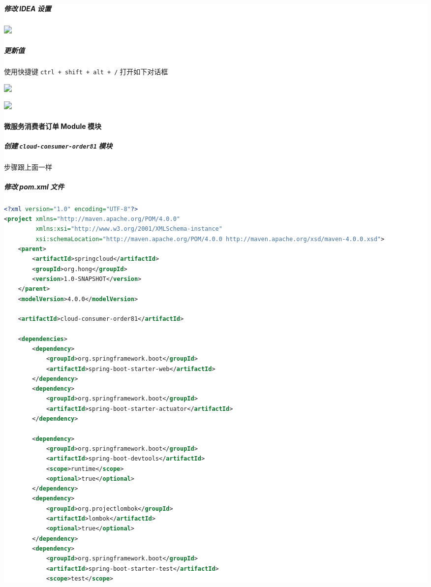 

##### 修改 IDEA 设置

![](https://gitee.com/wowosong/pic-md/raw/master/20220121225138.png)


##### 更新值

使用快捷键 `ctrl + shift + alt + /` 打开如下对话框

![](https://gitee.com/wowosong/pic-md/raw/master/20220121225149.png)

![](https://gitee.com/wowosong/pic-md/raw/master/20220121225159.png)





#### 微服务消费者订单 Module 模块

##### 创建 `cloud-consumer-order81` 模块

步骤跟上面一样



##### 修改 pom.xml 文件

```xml
<?xml version="1.0" encoding="UTF-8"?>
<project xmlns="http://maven.apache.org/POM/4.0.0"
         xmlns:xsi="http://www.w3.org/2001/XMLSchema-instance"
         xsi:schemaLocation="http://maven.apache.org/POM/4.0.0 http://maven.apache.org/xsd/maven-4.0.0.xsd">
    <parent>
        <artifactId>springcloud</artifactId>
        <groupId>org.hong</groupId>
        <version>1.0-SNAPSHOT</version>
    </parent>
    <modelVersion>4.0.0</modelVersion>

    <artifactId>cloud-consumer-order81</artifactId>

    <dependencies>
        <dependency>
            <groupId>org.springframework.boot</groupId>
            <artifactId>spring-boot-starter-web</artifactId>
        </dependency>
        <dependency>
            <groupId>org.springframework.boot</groupId>
            <artifactId>spring-boot-starter-actuator</artifactId>
        </dependency>

        <dependency>
            <groupId>org.springframework.boot</groupId>
            <artifactId>spring-boot-devtools</artifactId>
            <scope>runtime</scope>
            <optional>true</optional>
        </dependency>
        <dependency>
            <groupId>org.projectlombok</groupId>
            <artifactId>lombok</artifactId>
            <optional>true</optional>
        </dependency>
        <dependency>
            <groupId>org.springframework.boot</groupId>
            <artifactId>spring-boot-starter-test</artifactId>
            <scope>test</scope>
```